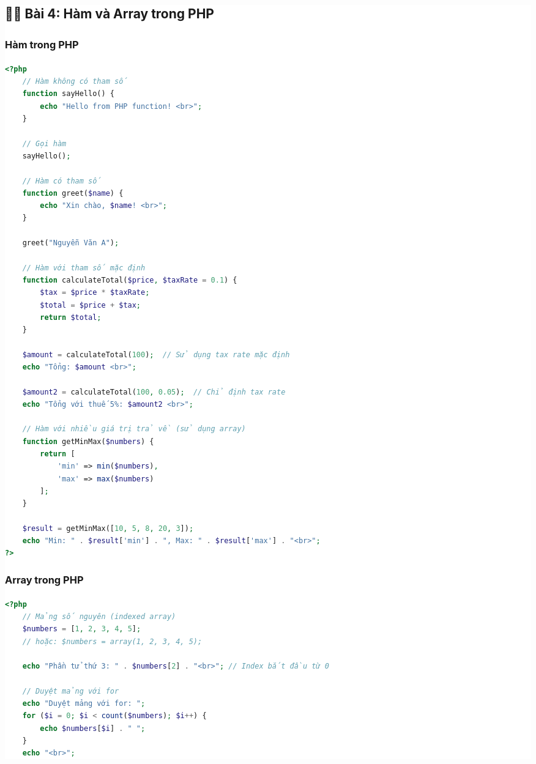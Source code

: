 
## 🧑‍🏫 Bài 4: Hàm và Array trong PHP

### Hàm trong PHP

```php
<?php
    // Hàm không có tham số
    function sayHello() {
        echo "Hello from PHP function! <br>";
    }
    
    // Gọi hàm
    sayHello();
    
    // Hàm có tham số
    function greet($name) {
        echo "Xin chào, $name! <br>";
    }
    
    greet("Nguyễn Văn A");
    
    // Hàm với tham số mặc định
    function calculateTotal($price, $taxRate = 0.1) {
        $tax = $price * $taxRate;
        $total = $price + $tax;
        return $total;
    }
    
    $amount = calculateTotal(100);  // Sử dụng tax rate mặc định
    echo "Tổng: $amount <br>";
    
    $amount2 = calculateTotal(100, 0.05);  // Chỉ định tax rate
    echo "Tổng với thuế 5%: $amount2 <br>";
    
    // Hàm với nhiều giá trị trả về (sử dụng array)
    function getMinMax($numbers) {
        return [
            'min' => min($numbers),
            'max' => max($numbers)
        ];
    }
    
    $result = getMinMax([10, 5, 8, 20, 3]);
    echo "Min: " . $result['min'] . ", Max: " . $result['max'] . "<br>";
?>
```

### Array trong PHP

```php
<?php
    // Mảng số nguyên (indexed array)
    $numbers = [1, 2, 3, 4, 5];
    // hoặc: $numbers = array(1, 2, 3, 4, 5);
    
    echo "Phần tử thứ 3: " . $numbers[2] . "<br>"; // Index bắt đầu từ 0
    
    // Duyệt mảng với for
    echo "Duyệt mảng với for: ";
    for ($i = 0; $i < count($numbers); $i++) {
        echo $numbers[$i] . " ";
    }
    echo "<br>";
```